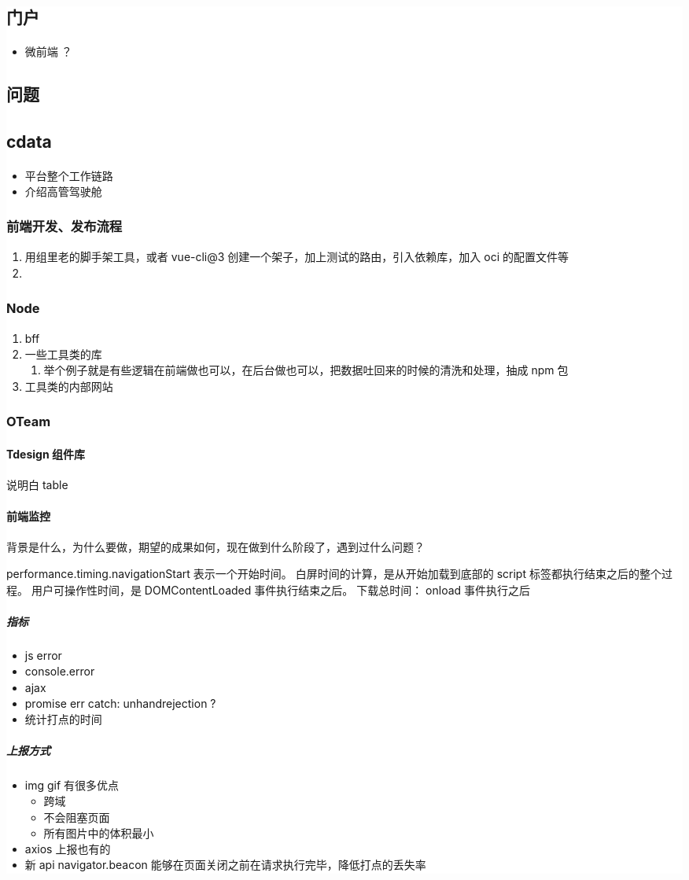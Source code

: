 ## 门户

- 微前端 ？

## 问题

## cdata

- 平台整个工作链路
- 介绍高管驾驶舱

### 前端开发、发布流程

1. 用组里老的脚手架工具，或者 vue-cli@3 创建一个架子，加上测试的路由，引入依赖库，加入 oci 的配置文件等
2.

### Node

1. bff
2. 一些工具类的库
   1. 举个例子就是有些逻辑在前端做也可以，在后台做也可以，把数据吐回来的时候的清洗和处理，抽成 npm 包
3. 工具类的内部网站

### OTeam

#### Tdesign 组件库

说明白 table

#### 前端监控

背景是什么，为什么要做，期望的成果如何，现在做到什么阶段了，遇到过什么问题？

performance.timing.navigationStart 表示一个开始时间。
白屏时间的计算，是从开始加载到底部的 script 标签都执行结束之后的整个过程。
用户可操作性时间，是 DOMContentLoaded 事件执行结束之后。
下载总时间： onload 事件执行之后

##### 指标

- js error
- console.error
- ajax
- promise err catch: unhandrejection ?
- 统计打点的时间

##### 上报方式

- img gif 有很多优点
  - 跨域
  - 不会阻塞页面
  - 所有图片中的体积最小
- axios 上报也有的
- 新 api navigator.beacon 能够在页面关闭之前在请求执行完毕，降低打点的丢失率
